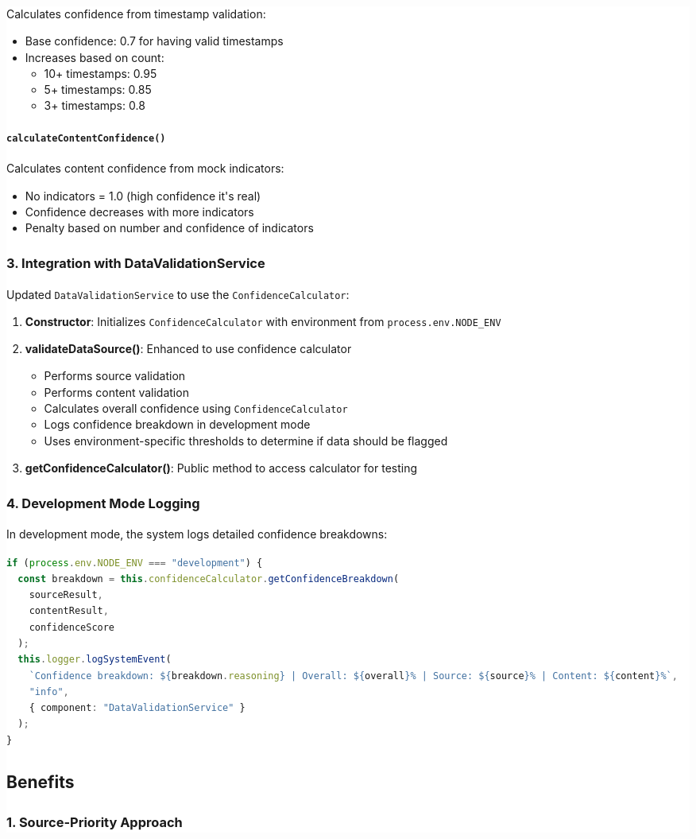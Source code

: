 Calculates confidence from timestamp validation:

- Base confidence: 0.7 for having valid timestamps
- Increases based on count:
  - 10+ timestamps: 0.95
  - 5+ timestamps: 0.85
  - 3+ timestamps: 0.8

#### `calculateContentConfidence()`

Calculates content confidence from mock indicators:

- No indicators = 1.0 (high confidence it's real)
- Confidence decreases with more indicators
- Penalty based on number and confidence of indicators

### 3. Integration with DataValidationService

Updated `DataValidationService` to use the `ConfidenceCalculator`:

1. **Constructor**: Initializes `ConfidenceCalculator` with environment from `process.env.NODE_ENV`

2. **validateDataSource()**: Enhanced to use confidence calculator
   - Performs source validation
   - Performs content validation
   - Calculates overall confidence using `ConfidenceCalculator`
   - Logs confidence breakdown in development mode
   - Uses environment-specific thresholds to determine if data should be flagged

3. **getConfidenceCalculator()**: Public method to access calculator for testing

### 4. Development Mode Logging

In development mode, the system logs detailed confidence breakdowns:

```typescript
if (process.env.NODE_ENV === "development") {
  const breakdown = this.confidenceCalculator.getConfidenceBreakdown(
    sourceResult,
    contentResult,
    confidenceScore
  );
  this.logger.logSystemEvent(
    `Confidence breakdown: ${breakdown.reasoning} | Overall: ${overall}% | Source: ${source}% | Content: ${content}%`,
    "info",
    { component: "DataValidationService" }
  );
}
```

## Benefits

### 1. Source-Priority Approach
